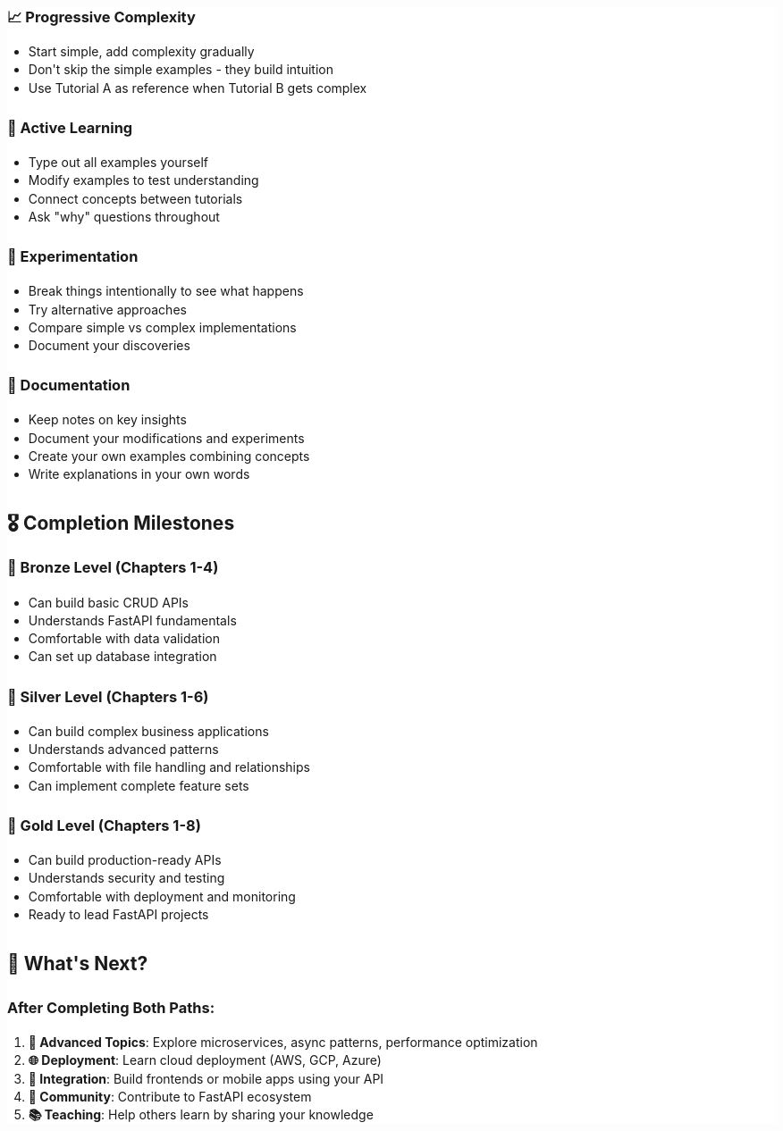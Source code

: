 ### **📈 Progressive Complexity**
- Start simple, add complexity gradually
- Don't skip the simple examples - they build intuition
- Use Tutorial A as reference when Tutorial B gets complex

### **🔄 Active Learning**
- Type out all examples yourself
- Modify examples to test understanding
- Connect concepts between tutorials
- Ask "why" questions throughout

### **🧪 Experimentation**
- Break things intentionally to see what happens
- Try alternative approaches
- Compare simple vs complex implementations
- Document your discoveries

### **📝 Documentation**
- Keep notes on key insights
- Document your modifications and experiments
- Create your own examples combining concepts
- Write explanations in your own words

## 🎖️ Completion Milestones

### **🥉 Bronze Level** (Chapters 1-4)
- Can build basic CRUD APIs
- Understands FastAPI fundamentals
- Comfortable with data validation
- Can set up database integration

### **🥈 Silver Level** (Chapters 1-6)
- Can build complex business applications
- Understands advanced patterns
- Comfortable with file handling and relationships
- Can implement complete feature sets

### **🥇 Gold Level** (Chapters 1-8)
- Can build production-ready APIs
- Understands security and testing
- Comfortable with deployment and monitoring
- Ready to lead FastAPI projects

## 🔄 What's Next?

### **After Completing Both Paths:**

1. **🚀 Advanced Topics**: Explore microservices, async patterns, performance optimization
2. **🌐 Deployment**: Learn cloud deployment (AWS, GCP, Azure)
3. **📱 Integration**: Build frontends or mobile apps using your API
4. **🤝 Community**: Contribute to FastAPI ecosystem
5. **📚 Teaching**: Help others learn by sharing your knowledge
